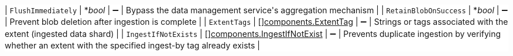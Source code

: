 | `FlushImmediately`                                                                                                                                                                                                                                                                                                                               | **bool*                                                                                                                                                                                                                                                                                                                                          | :heavy_minus_sign:                                                                                                                                                                                                                                                                                                                               | Bypass the data management service's aggregation mechanism                                                                                                                                                                                                                                                                                       |
| `RetainBlobOnSuccess`                                                                                                                                                                                                                                                                                                                            | **bool*                                                                                                                                                                                                                                                                                                                                          | :heavy_minus_sign:                                                                                                                                                                                                                                                                                                                               | Prevent blob deletion after ingestion is complete                                                                                                                                                                                                                                                                                                |
| `ExtentTags`                                                                                                                                                                                                                                                                                                                                     | [][components.ExtentTag](../../models/components/extenttag.md)                                                                                                                                                                                                                                                                                   | :heavy_minus_sign:                                                                                                                                                                                                                                                                                                                               | Strings or tags associated with the extent (ingested data shard)                                                                                                                                                                                                                                                                                 |
| `IngestIfNotExists`                                                                                                                                                                                                                                                                                                                              | [][components.IngestIfNotExist](../../models/components/ingestifnotexist.md)                                                                                                                                                                                                                                                                     | :heavy_minus_sign:                                                                                                                                                                                                                                                                                                                               | Prevents duplicate ingestion by verifying whether an extent with the specified ingest-by tag already exists                                                                                                                                                                                                                                      |